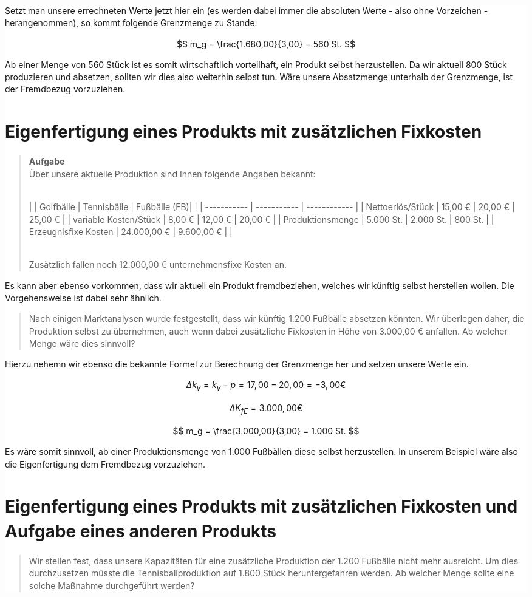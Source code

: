 Setzt man unsere errechneten Werte jetzt hier ein (es werden dabei immer die absoluten Werte - also ohne Vorzeichen - herangenommen), so kommt folgende Grenzmenge zu Stande:

$$ m_g = \frac{1.680,00}{3,00} = 560 St. $$

Ab einer Menge von 560 Stück ist es somit wirtschaftlich vorteilhaft, ein Produkt selbst herzustellen. Da wir aktuell 800 Stück produzieren und absetzen, sollten wir dies also weiterhin selbst tun. Wäre unsere Absatzmenge unterhalb der Grenzmenge, ist der Fremdbezug vorzuziehen.


# Eigenfertigung eines Produkts mit zusätzlichen Fixkosten

> **Aufgabe**  
> Über unsere aktuelle Produktion sind Ihnen folgende Angaben bekannt:
> <br><br>
>
> |                       | Golfbälle   | Tennisbälle | Fußbälle (FB)|
> |                       | ----------- | ----------- | ------------ |
> | Nettoerlös/Stück      | 15,00 €     | 20,00 €     | 25,00 €      |
> | variable Kosten/Stück | 8,00 €      | 12,00 €     | 20,00 €      |
> | Produktionsmenge      | 5.000 St.   | 2.000 St.   | 800 St.      |
> | Erzeugnisfixe Kosten  | 24.000,00 € | 9.600,00 €  |              |
>
> <br>
> Zusätzlich fallen noch 12.000,00 € unternehmensfixe Kosten an.

Es kann aber ebenso vorkommen, dass wir aktuell ein Produkt fremdbeziehen, welches wir künftig selbst herstellen wollen. Die Vorgehensweise ist dabei sehr ähnlich.

> Nach einigen Marktanalysen wurde festgestellt, dass wir künftig 1.200 Fußbälle absetzen könnten.
> Wir überlegen daher, die Produktion selbst zu übernehmen, auch wenn dabei zusätzliche Fixkosten in Höhe von 3.000,00 € anfallen.
> Ab welcher Menge wäre dies sinnvoll?

Hierzu nehemn wir ebenso die bekannte Formel zur Berechnung der Grenzmenge her und setzen unsere Werte ein.

$$ Δk_v = k_v - p = 17,00 - 20,00 = -3,00 € $$

$$ ΔK_{fE} = 3.000,00 € $$

$$ m_g = \frac{3.000,00}{3,00} = 1.000 St. $$

Es wäre somit sinnvoll, ab einer Produktionsmenge von 1.000 Fußbällen diese selbst herzustellen.
In unserem Beispiel wäre also die Eigenfertigung dem Fremdbezug vorzuziehen.


# Eigenfertigung eines Produkts mit zusätzlichen Fixkosten und Aufgabe eines anderen Produkts

> Wir stellen fest, dass unsere Kapazitäten für eine zusätzliche Produktion der 1.200 Fußbälle nicht mehr ausreicht.
> Um dies durchzusetzen müsste die Tennisballproduktion auf 1.800 Stück heruntergefahren werden.
> Ab welcher Menge sollte eine solche Maßnahme durchgeführt werden?
